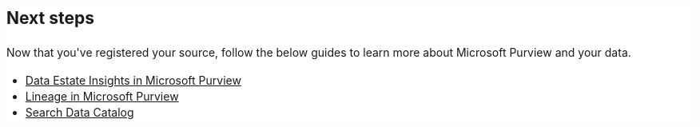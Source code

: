 ## Next steps

Now that you've registered your source, follow the below guides to learn more about Microsoft Purview and your data.

- [Data Estate Insights in Microsoft Purview](concept-insights.md)
- [Lineage in Microsoft Purview](catalog-lineage-user-guide.md)
- [Search Data Catalog](how-to-search-catalog.md)

